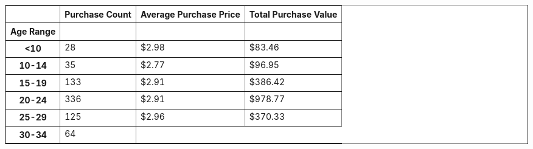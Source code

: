 


<div>
<style scoped>
    .dataframe tbody tr th:only-of-type {
        vertical-align: middle;
    }

    .dataframe tbody tr th {
        vertical-align: top;
    }

    .dataframe thead th {
        text-align: right;
    }
</style>
<table border="1" class="dataframe">
  <thead>
    <tr style="text-align: right;">
      <th></th>
      <th>Purchase Count</th>
      <th>Average Purchase Price</th>
      <th>Total Purchase Value</th>
    </tr>
    <tr>
      <th>Age Range</th>
      <th></th>
      <th></th>
      <th></th>
    </tr>
  </thead>
  <tbody>
    <tr>
      <th>&lt;10</th>
      <td>28</td>
      <td>$2.98</td>
      <td>$83.46</td>
    </tr>
    <tr>
      <th>10-14</th>
      <td>35</td>
      <td>$2.77</td>
      <td>$96.95</td>
    </tr>
    <tr>
      <th>15-19</th>
      <td>133</td>
      <td>$2.91</td>
      <td>$386.42</td>
    </tr>
    <tr>
      <th>20-24</th>
      <td>336</td>
      <td>$2.91</td>
      <td>$978.77</td>
    </tr>
    <tr>
      <th>25-29</th>
      <td>125</td>
      <td>$2.96</td>
      <td>$370.33</td>
    </tr>
    <tr>
      <th>30-34</th>
      <td>64</td>